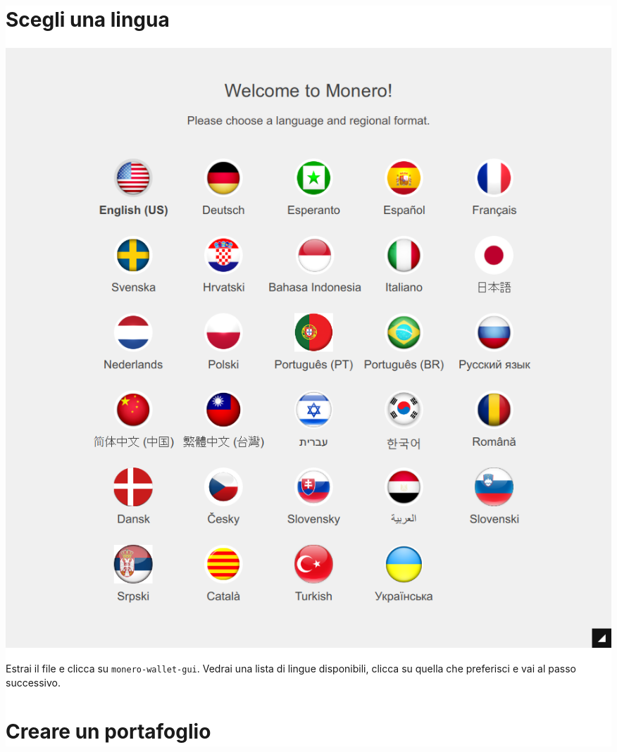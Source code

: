 Scegli una lingua
=================

![lingua](media/wizard_1-lang.png)

Estrai il file e clicca su `monero-wallet-gui`. Vedrai una lista di
lingue disponibili, clicca su quella che preferisci e vai al passo
successivo.

Creare un portafoglio
=====================
